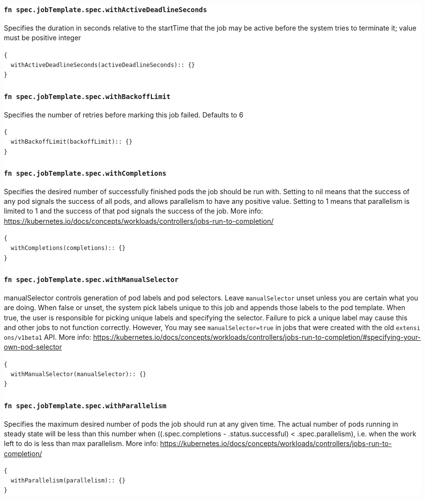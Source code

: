 ### `fn spec.jobTemplate.spec.withActiveDeadlineSeconds`
Specifies the duration in seconds relative to the startTime that the job may be active before the system tries to terminate it; value must be positive integer
```jsonnet
{
  withActiveDeadlineSeconds(activeDeadlineSeconds):: {}
}
```

### `fn spec.jobTemplate.spec.withBackoffLimit`
Specifies the number of retries before marking this job failed. Defaults to 6
```jsonnet
{
  withBackoffLimit(backoffLimit):: {}
}
```

### `fn spec.jobTemplate.spec.withCompletions`
Specifies the desired number of successfully finished pods the job should be run with.  Setting to nil means that the success of any pod signals the success of all pods, and allows parallelism to have any positive value.  Setting to 1 means that parallelism is limited to 1 and the success of that pod signals the success of the job. More info: https://kubernetes.io/docs/concepts/workloads/controllers/jobs-run-to-completion/
```jsonnet
{
  withCompletions(completions):: {}
}
```

### `fn spec.jobTemplate.spec.withManualSelector`
manualSelector controls generation of pod labels and pod selectors. Leave `manualSelector` unset unless you are certain what you are doing. When false or unset, the system pick labels unique to this job and appends those labels to the pod template.  When true, the user is responsible for picking unique labels and specifying the selector.  Failure to pick a unique label may cause this and other jobs to not function correctly.  However, You may see `manualSelector=true` in jobs that were created with the old `extensions/v1beta1` API. More info: https://kubernetes.io/docs/concepts/workloads/controllers/jobs-run-to-completion/#specifying-your-own-pod-selector
```jsonnet
{
  withManualSelector(manualSelector):: {}
}
```

### `fn spec.jobTemplate.spec.withParallelism`
Specifies the maximum desired number of pods the job should run at any given time. The actual number of pods running in steady state will be less than this number when ((.spec.completions - .status.successful) < .spec.parallelism), i.e. when the work left to do is less than max parallelism. More info: https://kubernetes.io/docs/concepts/workloads/controllers/jobs-run-to-completion/
```jsonnet
{
  withParallelism(parallelism):: {}
}
```
